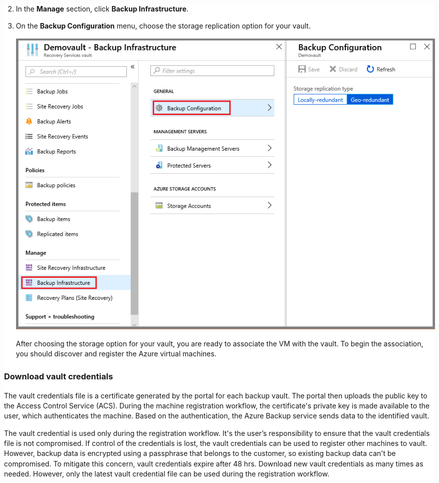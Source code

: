 2. In the **Manage** section, click **Backup Infrastructure**.

3. On the **Backup Configuration** menu, choose the storage replication option for your vault.

    ![List of backup vaults](./media/backup-azure-dpm-introduction/choose-storage-configuration-rs-vault.png)

    After choosing the storage option for your vault, you are ready to associate the VM with the vault. To begin the association, you should discover and register the Azure virtual machines.

### Download vault credentials
The vault credentials file is a certificate generated by the portal for each backup vault. The portal then uploads the public key to the Access Control Service (ACS). During the machine registration workflow, the certificate's private key is made available to the user, which authenticates the machine. Based on the authentication, the Azure Backup service sends data to the identified vault.

The vault credential is used only during the registration workflow. It's the user’s responsibility to ensure that the vault credentials file is not compromised. If control of the credentials is lost, the vault credentials can be used to register other machines to vault. However, backup data is encrypted using a passphrase that belongs to the customer, so existing backup data can't be compromised. To mitigate this concern, vault credentials expire after 48 hrs. Download new vault credentials as many times as needed. However, only the latest vault credential file can be used during the registration workflow.
